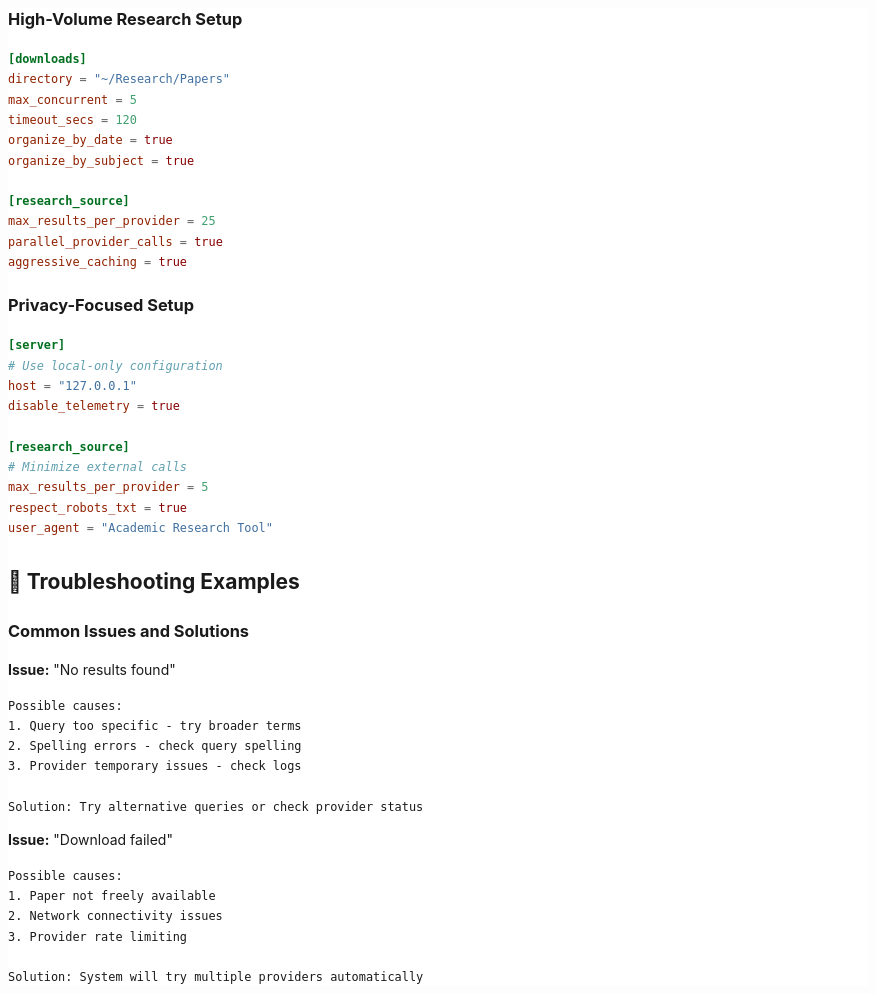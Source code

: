 ### High-Volume Research Setup

```toml
[downloads]
directory = "~/Research/Papers"
max_concurrent = 5
timeout_secs = 120
organize_by_date = true
organize_by_subject = true

[research_source]
max_results_per_provider = 25
parallel_provider_calls = true
aggressive_caching = true
```

### Privacy-Focused Setup

```toml
[server]
# Use local-only configuration
host = "127.0.0.1"
disable_telemetry = true

[research_source]
# Minimize external calls
max_results_per_provider = 5
respect_robots_txt = true
user_agent = "Academic Research Tool"
```

## 🚨 Troubleshooting Examples

### Common Issues and Solutions

**Issue:** "No results found"
```
Possible causes:
1. Query too specific - try broader terms
2. Spelling errors - check query spelling
3. Provider temporary issues - check logs

Solution: Try alternative queries or check provider status
```

**Issue:** "Download failed"
```
Possible causes:
1. Paper not freely available
2. Network connectivity issues
3. Provider rate limiting

Solution: System will try multiple providers automatically
```
